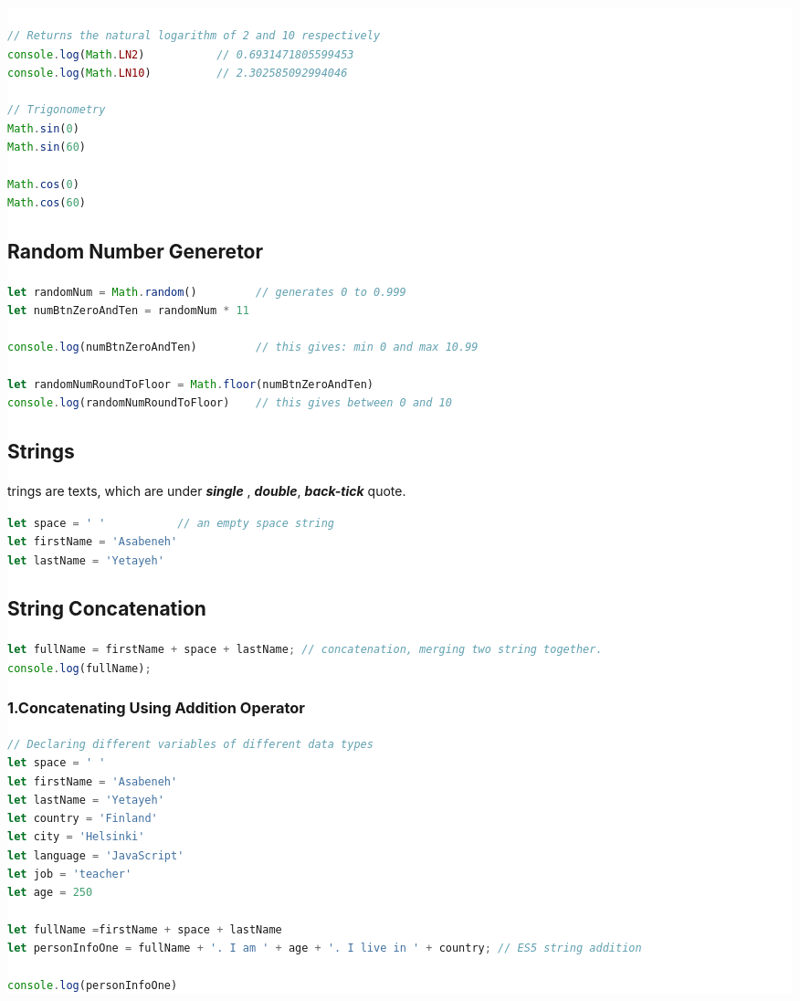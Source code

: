 ```jsx

// Returns the natural logarithm of 2 and 10 respectively
console.log(Math.LN2)           // 0.6931471805599453
console.log(Math.LN10)          // 2.302585092994046

// Trigonometry
Math.sin(0)
Math.sin(60)

Math.cos(0)
Math.cos(60)
```

## Random Number Generetor

```jsx
let randomNum = Math.random()         // generates 0 to 0.999
let numBtnZeroAndTen = randomNum * 11

console.log(numBtnZeroAndTen)         // this gives: min 0 and max 10.99

let randomNumRoundToFloor = Math.floor(numBtnZeroAndTen)
console.log(randomNumRoundToFloor)    // this gives between 0 and 10
```

## Strings

trings are texts, which are under ***single*** , ***double***, ***back-tick*** quote.

```jsx
let space = ' '           // an empty space string
let firstName = 'Asabeneh'
let lastName = 'Yetayeh'
```

## **String Concatenation**

```jsx
let fullName = firstName + space + lastName; // concatenation, merging two string together.
console.log(fullName);
```

### 1.**Concatenating Using Addition Operator**

```jsx
// Declaring different variables of different data types
let space = ' '
let firstName = 'Asabeneh'
let lastName = 'Yetayeh'
let country = 'Finland'
let city = 'Helsinki'
let language = 'JavaScript'
let job = 'teacher'
let age = 250

let fullName =firstName + space + lastName
let personInfoOne = fullName + '. I am ' + age + '. I live in ' + country; // ES5 string addition

console.log(personInfoOne)
```

